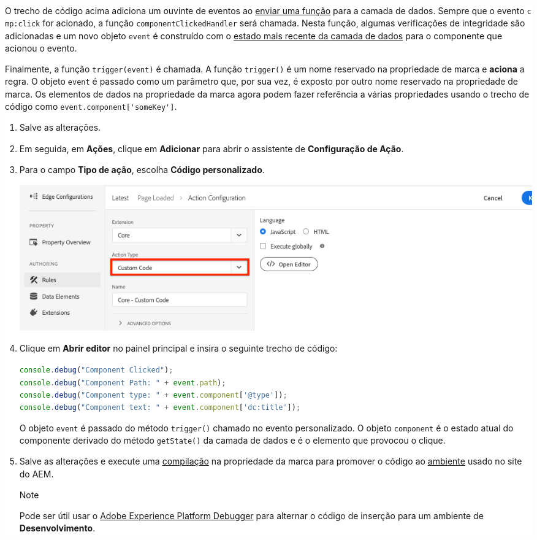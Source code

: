    O trecho de código acima adiciona um ouvinte de eventos ao [enviar uma função](https://github.com/adobe/adobe-client-data-layer/wiki#pushing-a-function) para a camada de dados. Sempre que o evento `cmp:click` for acionado, a função `componentClickedHandler` será chamada. Nesta função, algumas verificações de integridade são adicionadas e um novo objeto `event` é construído com o [estado mais recente da camada de dados](https://github.com/adobe/adobe-client-data-layer/wiki#getstate) para o componente que acionou o evento.

   Finalmente, a função `trigger(event)` é chamada. A função `trigger()` é um nome reservado na propriedade de marca e **aciona** a regra. O objeto `event` é passado como um parâmetro que, por sua vez, é exposto por outro nome reservado na propriedade de marca. Os elementos de dados na propriedade da marca agora podem fazer referência a várias propriedades usando o trecho de código como `event.component['someKey']`.

1. Salve as alterações.
1. Em seguida, em **Ações**, clique em **Adicionar** para abrir o assistente de **Configuração de Ação**.
1. Para o campo **Tipo de ação**, escolha **Código personalizado**.

   ![Tipo de Ação de Código Personalizado](assets/track-clicked-component/action-custom-code.png)

1. Clique em **Abrir editor** no painel principal e insira o seguinte trecho de código:

   ```js
   console.debug("Component Clicked");
   console.debug("Component Path: " + event.path);
   console.debug("Component type: " + event.component['@type']);
   console.debug("Component text: " + event.component['dc:title']);
   ```

   O objeto `event` é passado do método `trigger()` chamado no evento personalizado. O objeto `component` é o estado atual do componente derivado do método `getState()` da camada de dados e é o elemento que provocou o clique.

1. Salve as alterações e execute uma [compilação](https://experienceleague.adobe.com/docs/experience-platform/tags/publish/builds.html?lang=pt-BR) na propriedade da marca para promover o código ao [ambiente](https://experienceleague.adobe.com/docs/experience-platform/tags/publish/environments/environments.html?lang=pt-BR) usado no site do AEM.

   >[!NOTE]
   >
   > Pode ser útil usar o [Adobe Experience Platform Debugger](https://experienceleague.adobe.com/docs/platform-learn/data-collection/debugger/overview.html?lang=pt-BR) para alternar o código de inserção para um ambiente de **Desenvolvimento**.

